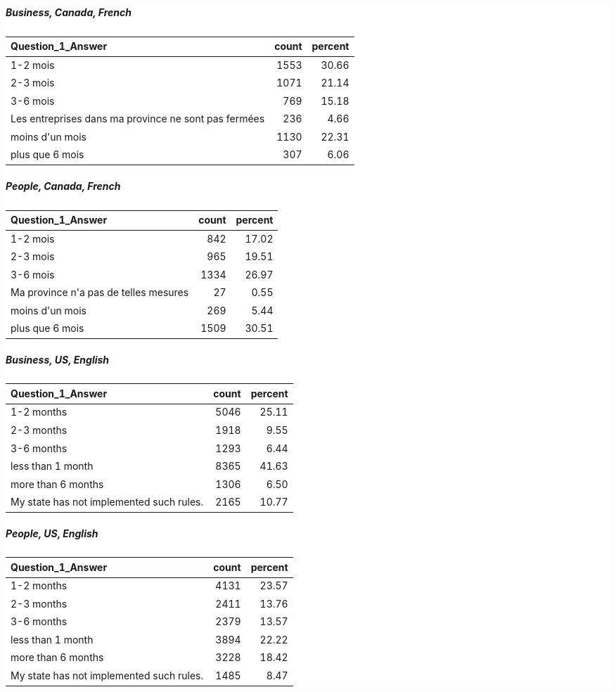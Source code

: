 ##### Business, Canada, French


|Question_1_Answer                                    | count| percent|
|:----------------------------------------------------|-----:|-------:|
|1-2 mois                                             |  1553|   30.66|
|2-3 mois                                             |  1071|   21.14|
|3-6 mois                                             |   769|   15.18|
|Les entreprises dans ma province ne sont pas fermées |   236|    4.66|
|moins d'un mois                                      |  1130|   22.31|
|plus que 6 mois                                      |   307|    6.06|

##### People, Canada, French


|Question_1_Answer                     | count| percent|
|:-------------------------------------|-----:|-------:|
|1-2 mois                              |   842|   17.02|
|2-3 mois                              |   965|   19.51|
|3-6 mois                              |  1334|   26.97|
|Ma province n'a pas de telles mesures |    27|    0.55|
|moins d'un mois                       |   269|    5.44|
|plus que 6 mois                       |  1509|   30.51|

##### Business, US, English


|Question_1_Answer                        | count| percent|
|:----------------------------------------|-----:|-------:|
|1-2 months                               |  5046|   25.11|
|2-3 months                               |  1918|    9.55|
|3-6 months                               |  1293|    6.44|
|less than 1 month                        |  8365|   41.63|
|more than 6 months                       |  1306|    6.50|
|My state has not implemented such rules. |  2165|   10.77|

##### People, US, English


|Question_1_Answer                        | count| percent|
|:----------------------------------------|-----:|-------:|
|1-2 months                               |  4131|   23.57|
|2-3 months                               |  2411|   13.76|
|3-6 months                               |  2379|   13.57|
|less than 1 month                        |  3894|   22.22|
|more than 6 months                       |  3228|   18.42|
|My state has not implemented such rules. |  1485|    8.47|
